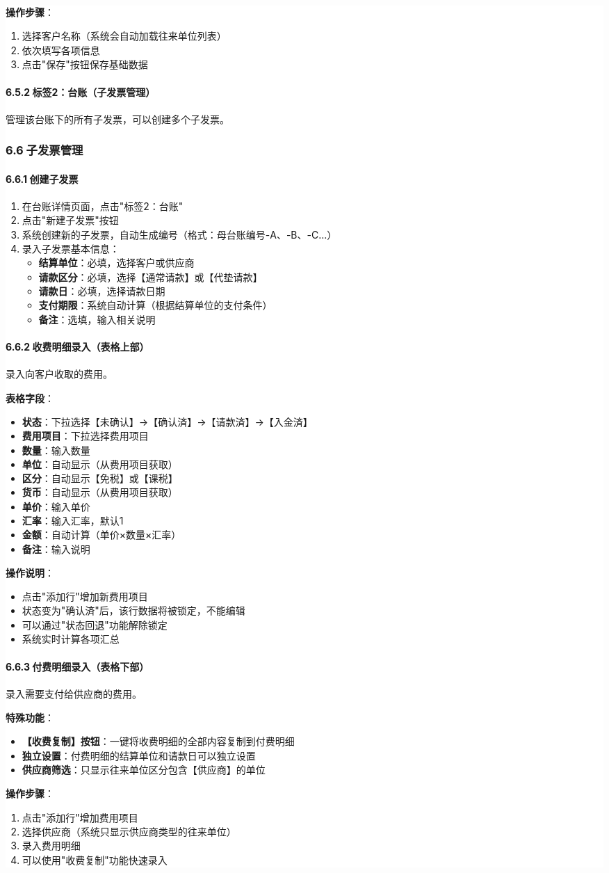 **操作步骤**：
1. 选择客户名称（系统会自动加载往来单位列表）
2. 依次填写各项信息
3. 点击"保存"按钮保存基础数据

#### 6.5.2 标签2：台账（子发票管理）
管理该台账下的所有子发票，可以创建多个子发票。

### 6.6 子发票管理

#### 6.6.1 创建子发票
1. 在台账详情页面，点击"标签2：台账"
2. 点击"新建子发票"按钮
3. 系统创建新的子发票，自动生成编号（格式：母台账编号-A、-B、-C...）
4. 录入子发票基本信息：
   - **结算单位**：必填，选择客户或供应商
   - **请款区分**：必填，选择【通常请款】或【代垫请款】
   - **请款日**：必填，选择请款日期
   - **支付期限**：系统自动计算（根据结算单位的支付条件）
   - **备注**：选填，输入相关说明

#### 6.6.2 收费明细录入（表格上部）
录入向客户收取的费用。

**表格字段**：
- **状态**：下拉选择【未确认】→【确认済】→【请款済】→【入金済】
- **费用项目**：下拉选择费用项目
- **数量**：输入数量
- **单位**：自动显示（从费用项目获取）
- **区分**：自动显示【免税】或【课税】
- **货币**：自动显示（从费用项目获取）
- **单价**：输入单价
- **汇率**：输入汇率，默认1
- **金额**：自动计算（单价×数量×汇率）
- **备注**：输入说明

**操作说明**：
- 点击"添加行"增加新费用项目
- 状态变为"确认済"后，该行数据将被锁定，不能编辑
- 可以通过"状态回退"功能解除锁定
- 系统实时计算各项汇总

#### 6.6.3 付费明细录入（表格下部）
录入需要支付给供应商的费用。

**特殊功能**：
- **【收费复制】按钮**：一键将收费明细的全部内容复制到付费明细
- **独立设置**：付费明细的结算单位和请款日可以独立设置
- **供应商筛选**：只显示往来单位区分包含【供应商】的单位

**操作步骤**：
1. 点击"添加行"增加费用项目
2. 选择供应商（系统只显示供应商类型的往来单位）
3. 录入费用明细
4. 可以使用"收费复制"功能快速录入
